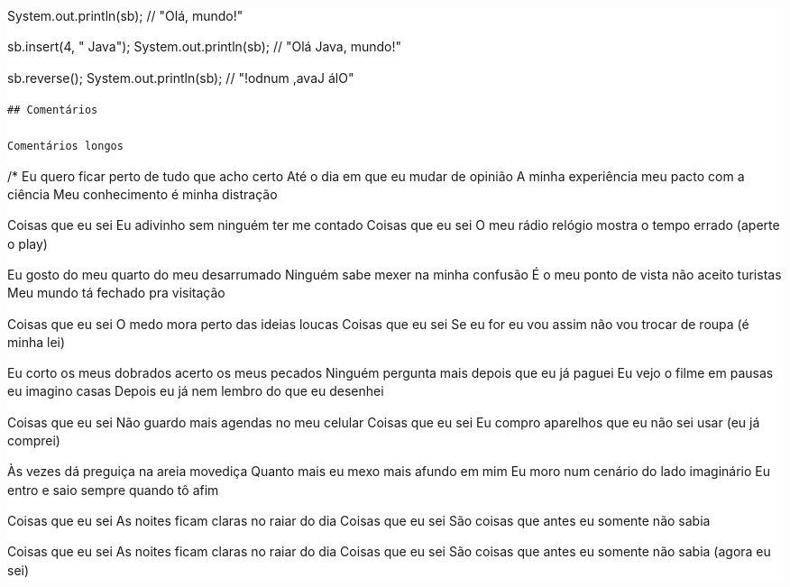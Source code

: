 System.out.println(sb); // "Olá, mundo!"

sb.insert(4, " Java"); 
System.out.println(sb); // "Olá Java, mundo!"

sb.reverse();
System.out.println(sb); // "!odnum ,avaJ álO"
```
## Comentários

Comentários longos
``` 
/* Eu quero ficar perto de tudo que acho certo
Até o dia em que eu mudar de opinião
A minha experiência meu pacto com a ciência
Meu conhecimento é minha distração

Coisas que eu sei
Eu adivinho sem ninguém ter me contado
Coisas que eu sei
O meu rádio relógio mostra o tempo errado (aperte o play)

Eu gosto do meu quarto do meu desarrumado
Ninguém sabe mexer na minha confusão
É o meu ponto de vista não aceito turistas
Meu mundo tá fechado pra visitação

Coisas que eu sei
O medo mora perto das ideias loucas
Coisas que eu sei
Se eu for eu vou assim não vou trocar de roupa (é minha lei)

Eu corto os meus dobrados acerto os meus pecados
Ninguém pergunta mais depois que eu já paguei
Eu vejo o filme em pausas eu imagino casas
Depois eu já nem lembro do que eu desenhei

Coisas que eu sei
Não guardo mais agendas no meu celular
Coisas que eu sei
Eu compro aparelhos que eu não sei usar (eu já comprei)

Às vezes dá preguiça na areia movediça
Quanto mais eu mexo mais afundo em mim
Eu moro num cenário do lado imaginário
Eu entro e saio sempre quando tô afim

Coisas que eu sei
As noites ficam claras no raiar do dia
Coisas que eu sei
São coisas que antes eu somente não sabia

Coisas que eu sei
As noites ficam claras no raiar do dia
Coisas que eu sei
São coisas que antes eu somente não sabia (agora eu sei)
